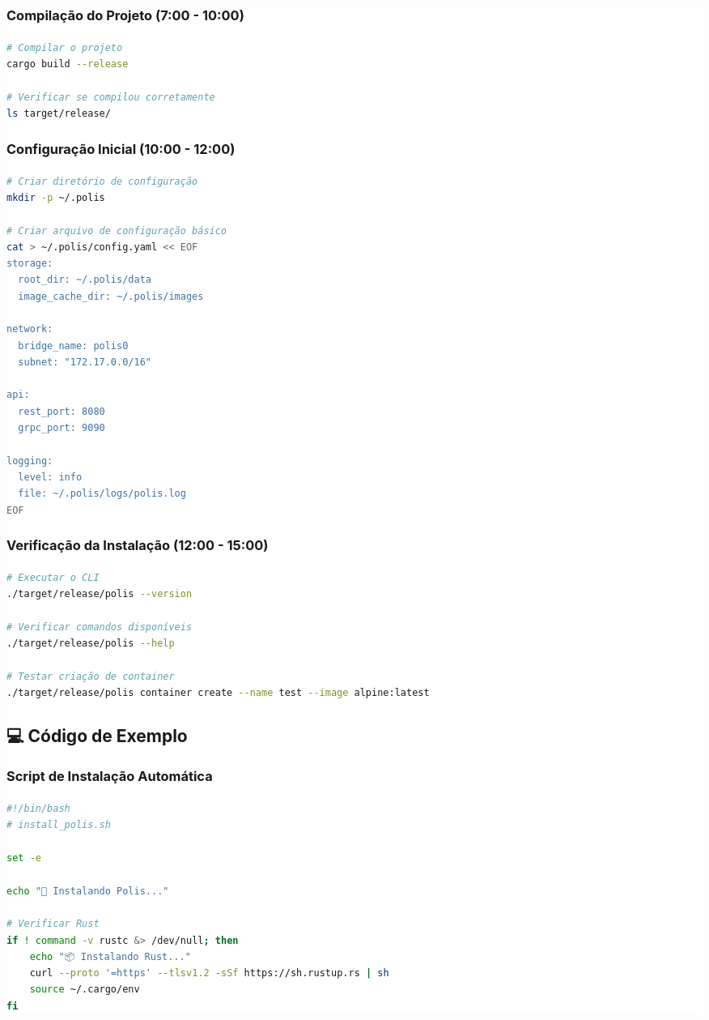 ### Compilação do Projeto (7:00 - 10:00)
```bash
# Compilar o projeto
cargo build --release

# Verificar se compilou corretamente
ls target/release/
```

### Configuração Inicial (10:00 - 12:00)
```bash
# Criar diretório de configuração
mkdir -p ~/.polis

# Criar arquivo de configuração básico
cat > ~/.polis/config.yaml << EOF
storage:
  root_dir: ~/.polis/data
  image_cache_dir: ~/.polis/images

network:
  bridge_name: polis0
  subnet: "172.17.0.0/16"

api:
  rest_port: 8080
  grpc_port: 9090

logging:
  level: info
  file: ~/.polis/logs/polis.log
EOF
```

### Verificação da Instalação (12:00 - 15:00)
```bash
# Executar o CLI
./target/release/polis --version

# Verificar comandos disponíveis
./target/release/polis --help

# Testar criação de container
./target/release/polis container create --name test --image alpine:latest
```

## 💻 Código de Exemplo

### Script de Instalação Automática
```bash
#!/bin/bash
# install_polis.sh

set -e

echo "🚀 Instalando Polis..."

# Verificar Rust
if ! command -v rustc &> /dev/null; then
    echo "📦 Instalando Rust..."
    curl --proto '=https' --tlsv1.2 -sSf https://sh.rustup.rs | sh
    source ~/.cargo/env
fi
```